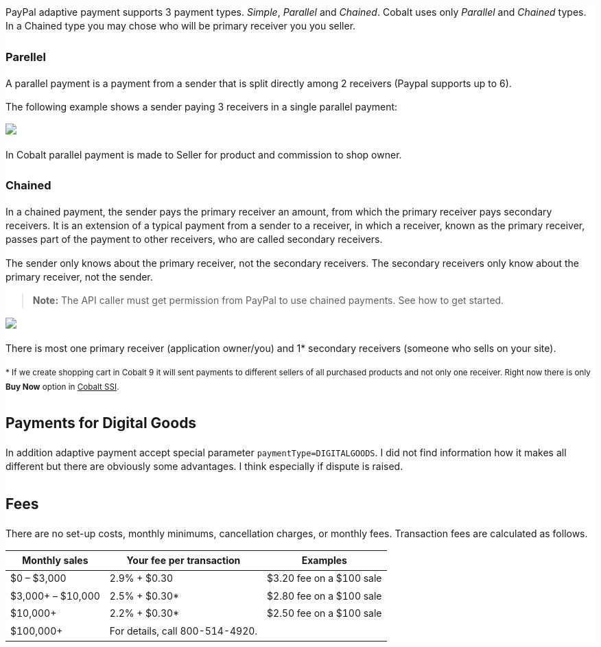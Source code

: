 PayPal adaptive payment supports 3 payment types. _Simple_, _Parallel_ and _Chained_. Cobalt uses only _Parallel_ and _Chained_ types. In a Chained type you may chose who will be primary receiver you you seller.

### Parellel

A parallel payment is a payment from a sender that is split directly among 2 receivers (Paypal supports up to 6). 

 The following example shows a sender paying 3 receivers in a single parallel payment:

![](https://www.paypalobjects.com/webstatic/en_US/developer/docs/ap/KindsAdapPymnt_B.gif)

In Cobalt parallel payment is made to Seller for product and commission to shop owner.

### Chained

In a chained payment, the sender pays the primary receiver an amount, from which the primary receiver pays secondary receivers. It is an extension of a typical payment from a sender to a receiver, in which a receiver, known as the primary receiver, passes part of the payment to other receivers, who are called secondary receivers.

<div class="box-info">The sender only knows about the primary receiver, not the secondary receivers. The secondary receivers only know about the primary receiver, not the sender.</div>

> **Note:** The API caller must get permission from PayPal to use chained payments. See how to get started.

![](https://www.paypalobjects.com/webstatic/en_US/developer/docs/ap/KindsAdapPymnt_C.gif)

There is most one primary receiver (application owner/you) and 1* secondary receivers (someone who sells on your site). 

<small>* If we create shopping cart in Cobalt 9 it will sent payments to different sellers of all purchased products and not only one receiver. Right now there is only **Buy Now** option in [Cobalt SSI][ssi].</small>

## Payments for Digital Goods

In addition adaptive payment accept special parameter `paymentType=DIGITALGOODS`. I did not find information how it makes all different but there are obviously some advantages. I think especially if dispute is raised. 

## Fees

There are no set-up costs, monthly minimums, cancellation charges, or monthly fees.  Transaction fees are calculated as follows.

Monthly sales | Your fee per transaction | Examples
---|---|---
$0 – $3,000 | 2.9% + $0.30 | $3.20 fee on a $100 sale
$3,000+ – $10,000 | 2.5% + $0.30* | $2.80 fee on a $100 sale
$10,000+ | 2.2% + $0.30* | $2.50 fee on a $100 sale
$100,000+ | For details, call 800-514-4920. | 


[ssi1]: http://www.mintjoomla.com/download-fields/item/23-e-commerce-fields/76-pay-to-download.html
[ssi2]: http://www.mintjoomla.com/download-fields/item/23-e-commerce-fields/77-sell-vouchers.html
[ssi3]: http://www.mintjoomla.com/download-fields/item/23-e-commerce-fields/137-field-pay-to-access.html
[pa]: http://www.paypal.com/cgi-bin/webscr?cmd=_display-approved-signup-countries-outside
[tf]: https://www.paypal.com/cgi-bin/webscr?cmd=_display-xborder-fees-outside&countries=
[ssi]: http://www.mintjoomla.com/blog/item/53-what-is-ssi-in-depth.html
[gl]: https://www.x.com/developers/paypal/documentation-tools/going-live-with-your-application